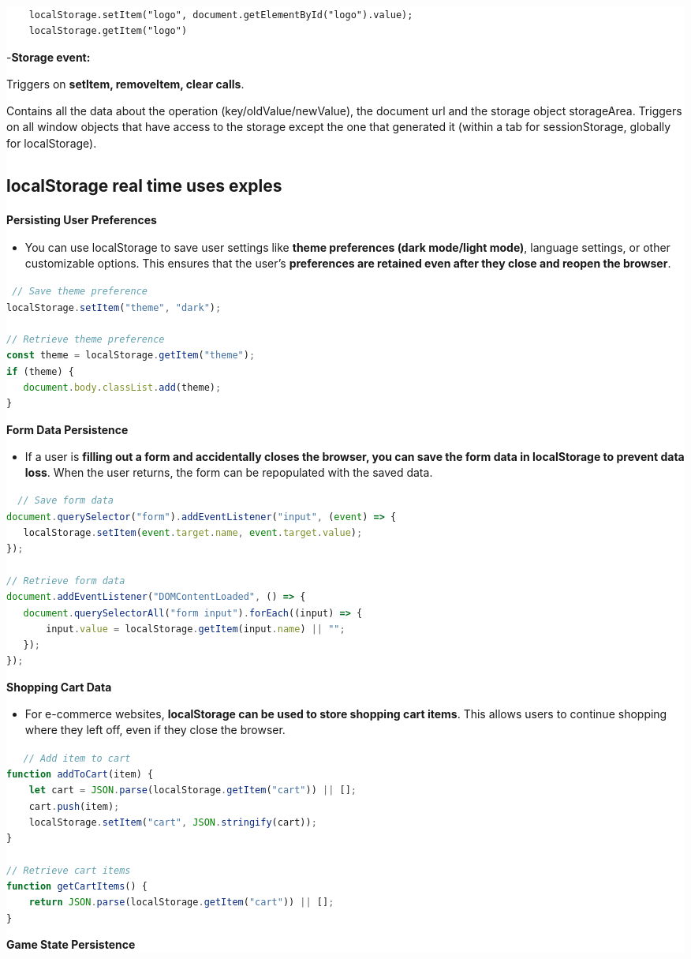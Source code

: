         localStorage.setItem("logo", document.getElementById("logo").value);
        localStorage.getItem("logo")
  
-**Storage event:**

Triggers on **setItem, removeItem, clear calls**.

Contains all the data about the operation (key/oldValue/newValue), the document url and the storage object storageArea.
Triggers on all window objects that have access to the storage except the one that generated it (within a tab for sessionStorage, globally for localStorage).

## localStorage  real time uses exples

  **Persisting User Preferences**
  
- You can use localStorage to save user settings like **theme preferences (dark mode/light mode)**, language settings, or other customizable options. This ensures that the user’s **preferences are retained even after they close and reopen the browser**.
 ```javascript
  // Save theme preference
localStorage.setItem("theme", "dark");

// Retrieve theme preference
const theme = localStorage.getItem("theme");
if (theme) {
    document.body.classList.add(theme);
}
```
**Form Data Persistence**   

- If a user is **filling out a form and accidentally closes the browser, you can save the form data in localStorage to prevent data loss**. When the user returns, the form can be repopulated with the saved data.
 ```javascript
   // Save form data
document.querySelector("form").addEventListener("input", (event) => {
    localStorage.setItem(event.target.name, event.target.value);
});

// Retrieve form data
document.addEventListener("DOMContentLoaded", () => {
    document.querySelectorAll("form input").forEach((input) => {
        input.value = localStorage.getItem(input.name) || "";
    });
});

```
**Shopping Cart Data**

- For e-commerce websites, **localStorage can be used to store shopping cart items**. This allows users to continue shopping where they left off, even if they close the browser.
```javascript
   // Add item to cart
function addToCart(item) {
    let cart = JSON.parse(localStorage.getItem("cart")) || [];
    cart.push(item);
    localStorage.setItem("cart", JSON.stringify(cart));
}

// Retrieve cart items
function getCartItems() {
    return JSON.parse(localStorage.getItem("cart")) || [];
}

```
**Game State Persistence**
